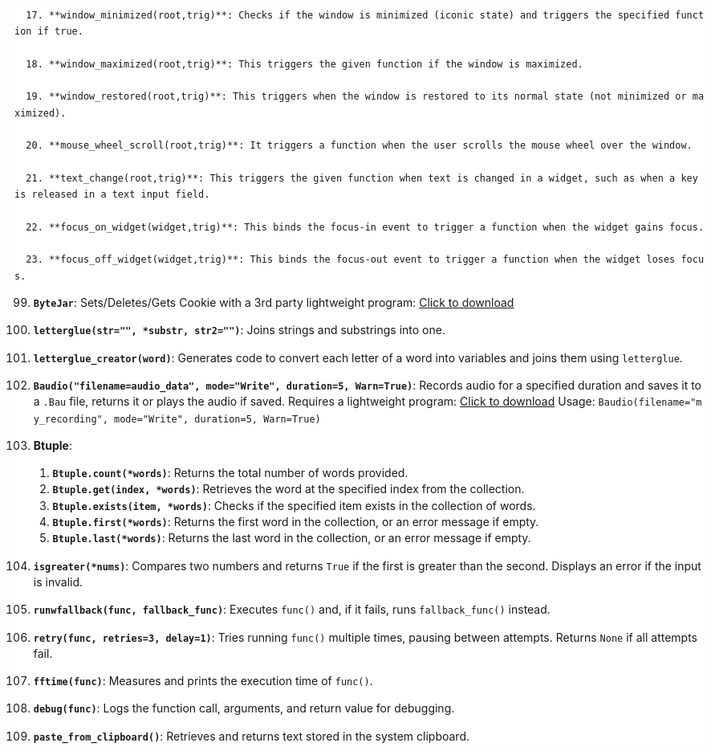       17. **window_minimized(root,trig)**: Checks if the window is minimized (iconic state) and triggers the specified function if true.

      18. **window_maximized(root,trig)**: This triggers the given function if the window is maximized.

      19. **window_restored(root,trig)**: This triggers when the window is restored to its normal state (not minimized or maximized).

      20. **mouse_wheel_scroll(root,trig)**: It triggers a function when the user scrolls the mouse wheel over the window.

      21. **text_change(root,trig)**: This triggers the given function when text is changed in a widget, such as when a key is released in a text input field.

      22. **focus_on_widget(widget,trig)**: This binds the focus-in event to trigger a function when the widget gains focus.

      23. **focus_off_widget(widget,trig)**: This binds the focus-out event to trigger a function when the widget loses focus.

 99. **`ByteJar`**: Sets/Deletes/Gets Cookie with a 3rd party lightweight program: [Click to download](https://www.mediafire.com/file/cwaa748it4x94jo/ByteJarinstaller.exe/file)

 100. **`letterglue(str="", *substr, str2="")`**: Joins strings and substrings into one.

 101. **`letterglue_creator(word)`**: Generates code to convert each letter of a word into variables and joins them using `letterglue`.

 102. **`Baudio("filename=audio_data", mode="Write", duration=5, Warn=True)`**: Records audio for a specified duration and saves it to a `.Bau` file, returns it or plays the audio if saved. Requires a lightweight program: [Click to download](https://www.mediafire.com/file/qxrtrpr98w53c5w/ByteAUinstaller.exe/file)
 Usage: `Baudio(filename="my_recording", mode="Write", duration=5, Warn=True)`
 
 103. **Btuple**:
      1. **`Btuple.count(*words)`**: Returns the total number of words provided.
      2. **`Btuple.get(index, *words)`**: Retrieves the word at the specified index from the collection.
      3. **`Btuple.exists(item, *words)`**: Checks if the specified item exists in the collection of words.
      4. **`Btuple.first(*words)`**: Returns the first word in the collection, or an error message if empty.
      5. **`Btuple.last(*words)`**: Returns the last word in the collection, or an error message if empty. 

 104. **`isgreater(*nums)`**: Compares two numbers and returns `True` if the first is greater than the second. Displays an error if the input is invalid.  

 105. **`runwfallback(func, fallback_func)`**: Executes `func()` and, if it fails, runs `fallback_func()` instead.  

 106. **`retry(func, retries=3, delay=1)`**: Tries running `func()` multiple times, pausing between attempts. Returns `None` if all attempts fail.  

 107. **`fftime(func)`**: Measures and prints the execution time of `func()`.  

 108. **`debug(func)`**: Logs the function call, arguments, and return value for debugging.  

 109. **`paste_from_clipboard()`**: Retrieves and returns text stored in the system clipboard.  
